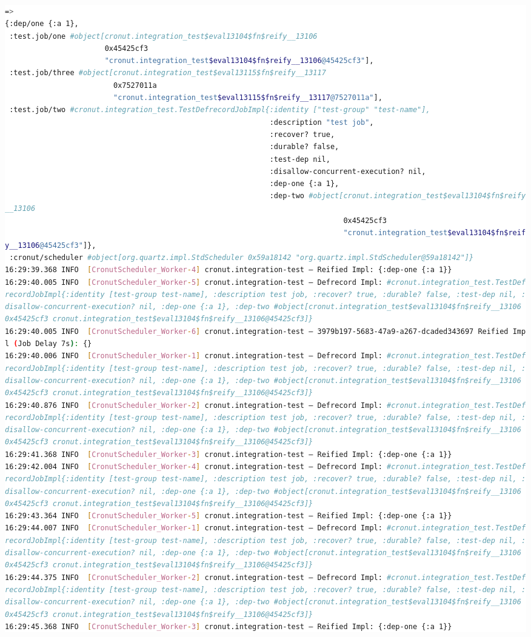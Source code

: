 ```bash
=>
{:dep/one {:a 1},
 :test.job/one #object[cronut.integration_test$eval13104$fn$reify__13106
                       0x45425cf3
                       "cronut.integration_test$eval13104$fn$reify__13106@45425cf3"],
 :test.job/three #object[cronut.integration_test$eval13115$fn$reify__13117
                         0x7527011a
                         "cronut.integration_test$eval13115$fn$reify__13117@7527011a"],
 :test.job/two #cronut.integration_test.TestDefrecordJobImpl{:identity ["test-group" "test-name"],
                                                             :description "test job",
                                                             :recover? true,
                                                             :durable? false,
                                                             :test-dep nil,
                                                             :disallow-concurrent-execution? nil,
                                                             :dep-one {:a 1},
                                                             :dep-two #object[cronut.integration_test$eval13104$fn$reify__13106
                                                                              0x45425cf3
                                                                              "cronut.integration_test$eval13104$fn$reify__13106@45425cf3"]},
 :cronut/scheduler #object[org.quartz.impl.StdScheduler 0x59a18142 "org.quartz.impl.StdScheduler@59a18142"]}
16:29:39.368 INFO  [CronutScheduler_Worker-4] cronut.integration-test – Reified Impl: {:dep-one {:a 1}}
16:29:40.005 INFO  [CronutScheduler_Worker-5] cronut.integration-test – Defrecord Impl: #cronut.integration_test.TestDefrecordJobImpl{:identity [test-group test-name], :description test job, :recover? true, :durable? false, :test-dep nil, :disallow-concurrent-execution? nil, :dep-one {:a 1}, :dep-two #object[cronut.integration_test$eval13104$fn$reify__13106 0x45425cf3 cronut.integration_test$eval13104$fn$reify__13106@45425cf3]}
16:29:40.005 INFO  [CronutScheduler_Worker-6] cronut.integration-test – 3979b197-5683-47a9-a267-dcaded343697 Reified Impl (Job Delay 7s): {}
16:29:40.006 INFO  [CronutScheduler_Worker-1] cronut.integration-test – Defrecord Impl: #cronut.integration_test.TestDefrecordJobImpl{:identity [test-group test-name], :description test job, :recover? true, :durable? false, :test-dep nil, :disallow-concurrent-execution? nil, :dep-one {:a 1}, :dep-two #object[cronut.integration_test$eval13104$fn$reify__13106 0x45425cf3 cronut.integration_test$eval13104$fn$reify__13106@45425cf3]}
16:29:40.876 INFO  [CronutScheduler_Worker-2] cronut.integration-test – Defrecord Impl: #cronut.integration_test.TestDefrecordJobImpl{:identity [test-group test-name], :description test job, :recover? true, :durable? false, :test-dep nil, :disallow-concurrent-execution? nil, :dep-one {:a 1}, :dep-two #object[cronut.integration_test$eval13104$fn$reify__13106 0x45425cf3 cronut.integration_test$eval13104$fn$reify__13106@45425cf3]}
16:29:41.368 INFO  [CronutScheduler_Worker-3] cronut.integration-test – Reified Impl: {:dep-one {:a 1}}
16:29:42.004 INFO  [CronutScheduler_Worker-4] cronut.integration-test – Defrecord Impl: #cronut.integration_test.TestDefrecordJobImpl{:identity [test-group test-name], :description test job, :recover? true, :durable? false, :test-dep nil, :disallow-concurrent-execution? nil, :dep-one {:a 1}, :dep-two #object[cronut.integration_test$eval13104$fn$reify__13106 0x45425cf3 cronut.integration_test$eval13104$fn$reify__13106@45425cf3]}
16:29:43.364 INFO  [CronutScheduler_Worker-5] cronut.integration-test – Reified Impl: {:dep-one {:a 1}}
16:29:44.007 INFO  [CronutScheduler_Worker-1] cronut.integration-test – Defrecord Impl: #cronut.integration_test.TestDefrecordJobImpl{:identity [test-group test-name], :description test job, :recover? true, :durable? false, :test-dep nil, :disallow-concurrent-execution? nil, :dep-one {:a 1}, :dep-two #object[cronut.integration_test$eval13104$fn$reify__13106 0x45425cf3 cronut.integration_test$eval13104$fn$reify__13106@45425cf3]}
16:29:44.375 INFO  [CronutScheduler_Worker-2] cronut.integration-test – Defrecord Impl: #cronut.integration_test.TestDefrecordJobImpl{:identity [test-group test-name], :description test job, :recover? true, :durable? false, :test-dep nil, :disallow-concurrent-execution? nil, :dep-one {:a 1}, :dep-two #object[cronut.integration_test$eval13104$fn$reify__13106 0x45425cf3 cronut.integration_test$eval13104$fn$reify__13106@45425cf3]}
16:29:45.368 INFO  [CronutScheduler_Worker-3] cronut.integration-test – Reified Impl: {:dep-one {:a 1}}
```
